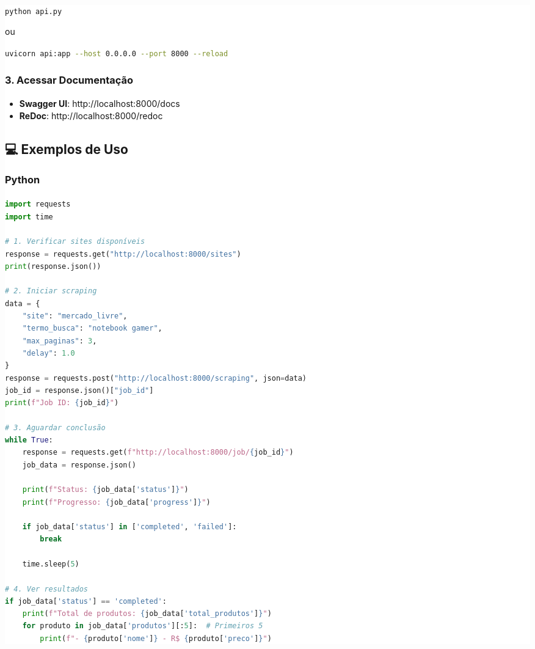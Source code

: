 ```bash
python api.py
```

ou

```bash
uvicorn api:app --host 0.0.0.0 --port 8000 --reload
```

### 3. Acessar Documentação

- **Swagger UI**: http://localhost:8000/docs
- **ReDoc**: http://localhost:8000/redoc

## 💻 Exemplos de Uso

### Python

```python
import requests
import time

# 1. Verificar sites disponíveis
response = requests.get("http://localhost:8000/sites")
print(response.json())

# 2. Iniciar scraping
data = {
    "site": "mercado_livre",
    "termo_busca": "notebook gamer",
    "max_paginas": 3,
    "delay": 1.0
}
response = requests.post("http://localhost:8000/scraping", json=data)
job_id = response.json()["job_id"]
print(f"Job ID: {job_id}")

# 3. Aguardar conclusão
while True:
    response = requests.get(f"http://localhost:8000/job/{job_id}")
    job_data = response.json()

    print(f"Status: {job_data['status']}")
    print(f"Progresso: {job_data['progress']}")

    if job_data['status'] in ['completed', 'failed']:
        break

    time.sleep(5)

# 4. Ver resultados
if job_data['status'] == 'completed':
    print(f"Total de produtos: {job_data['total_produtos']}")
    for produto in job_data['produtos'][:5]:  # Primeiros 5
        print(f"- {produto['nome']} - R$ {produto['preco']}")
```
